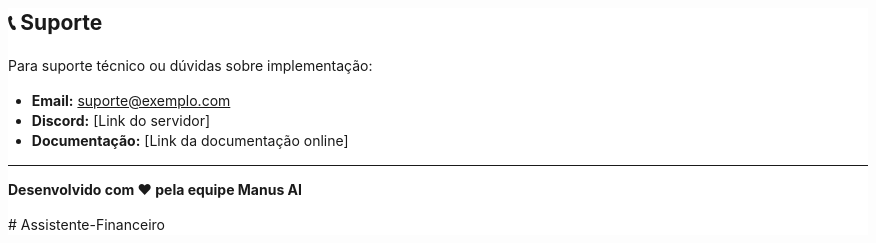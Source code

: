 ## 📞 Suporte

Para suporte técnico ou dúvidas sobre implementação:
- **Email:** suporte@exemplo.com
- **Discord:** [Link do servidor]
- **Documentação:** [Link da documentação online]

---

**Desenvolvido com ❤️ pela equipe Manus AI**

#   A s s i s t e n t e - F i n a n c e i r o 
 
 